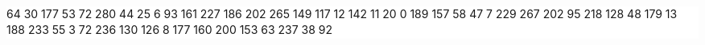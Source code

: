 <td>64</td>
<td>30</td>
<td>177</td>
<td>53</td>
<td>72</td>
<td>280</td>
<td>44</td>
<td>25</td>
</tr>
<tr class="even">
<td></td>
<td>6</td>
<td>93</td>
<td>161</td>
<td>227</td>
<td>186</td>
<td>202</td>
<td>265</td>
<td>149</td>
<td>117</td>
<td></td>
<td>12</td>
<td>142</td>
<td>11</td>
<td>20</td>
<td>0</td>
<td>189</td>
<td>157</td>
<td>58</td>
<td>47</td>
</tr>
<tr class="odd">
<td></td>
<td>7</td>
<td>229</td>
<td>267</td>
<td>202</td>
<td>95</td>
<td>218</td>
<td>128</td>
<td>48</td>
<td>179</td>
<td></td>
<td>13</td>
<td>188</td>
<td>233</td>
<td>55</td>
<td>3</td>
<td>72</td>
<td>236</td>
<td>130</td>
<td>126</td>
</tr>
<tr class="even">
<td></td>
<td>8</td>
<td>177</td>
<td>160</td>
<td>200</td>
<td>153</td>
<td>63</td>
<td>237</td>
<td>38</td>
<td>92</td>